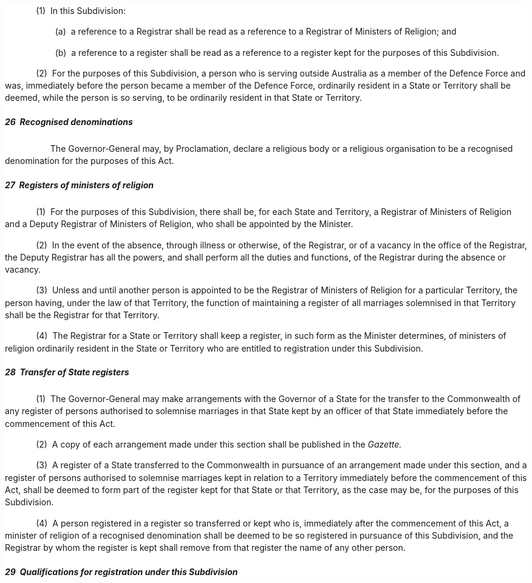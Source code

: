              (1)  In this Subdivision:

                     (a)  a reference to a Registrar shall be read as a reference to a Registrar of Ministers of Religion; and

                     (b)  a reference to a register shall be read as a reference to a register kept for the purposes of this Subdivision.

             (2)  For the purposes of this Subdivision, a person who is serving outside Australia as a member of the Defence Force and was, immediately before the person became a member of the Defence Force, ordinarily resident in a State or Territory shall be deemed, while the person is so serving, to be ordinarily resident in that State or Territory.

##### <a id="26"></a>26  Recognised denominations

                   The Governor‑General may, by Proclamation, declare a religious body or a religious organisation to be a recognised denomination for the purposes of this Act.

##### <a id="27"></a>27  Registers of ministers of religion

             (1)  For the purposes of this Subdivision, there shall be, for each State and Territory, a Registrar of Ministers of Religion and a Deputy Registrar of Ministers of Religion, who shall be appointed by the Minister.

             (2)  In the event of the absence, through illness or otherwise, of the Registrar, or of a vacancy in the office of the Registrar, the Deputy Registrar has all the powers, and shall perform all the duties and functions, of the Registrar during the absence or vacancy.

             (3)  Unless and until another person is appointed to be the Registrar of Ministers of Religion for a particular Territory, the person having, under the law of that Territory, the function of maintaining a register of all marriages solemnised in that Territory shall be the Registrar for that Territory.

             (4)  The Registrar for a State or Territory shall keep a register, in such form as the Minister determines, of ministers of religion ordinarily resident in the State or Territory who are entitled to registration under this Subdivision.

##### <a id="28"></a>28  Transfer of State registers

             (1)  The Governor‑General may make arrangements with the Governor of a State for the transfer to the Commonwealth of any register of persons authorised to solemnise marriages in that State kept by an officer of that State immediately before the commencement of this Act.

             (2)  A copy of each arrangement made under this section shall be published in the _Gazette._

             (3)  A register of a State transferred to the Commonwealth in pursuance of an arrangement made under this section, and a register of persons authorised to solemnise marriages kept in relation to a Territory immediately before the commencement of this Act, shall be deemed to form part of the register kept for that State or that Territory, as the case may be, for the purposes of this Subdivision.

             (4)  A person registered in a register so transferred or kept who is, immediately after the commencement of this Act, a minister of religion of a recognised denomination shall be deemed to be so registered in pursuance of this Subdivision, and the Registrar by whom the register is kept shall remove from that register the name of any other person.

##### <a id="29"></a>29  Qualifications for registration under this Subdivision
